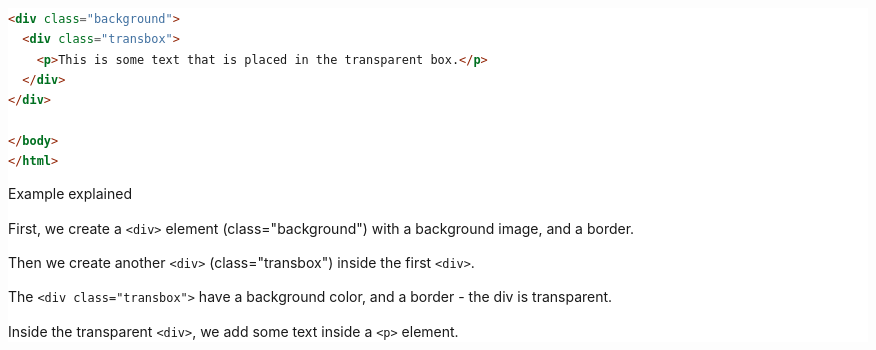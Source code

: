 ```html
<div class="background">
  <div class="transbox">
    <p>This is some text that is placed in the transparent box.</p>
  </div>
</div>

</body>
</html>

```

Example explained

First, we create a `<div>` element (class="background") with a background image, and a border.

Then we create another `<div>` (class="transbox") inside the first `<div>`.

The `<div class="transbox">` have a background color, and a border - the div is transparent.

Inside the transparent `<div>`, we add some text inside a `<p>` element.

